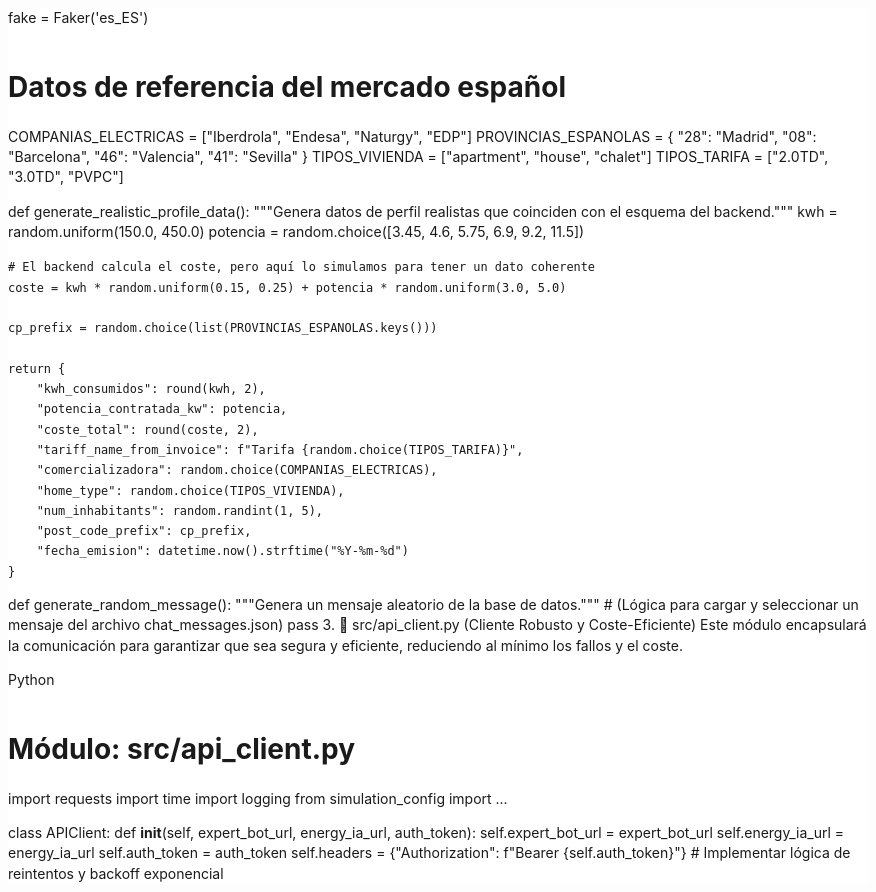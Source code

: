 fake = Faker('es_ES')

# Datos de referencia del mercado español

COMPANIAS_ELECTRICAS = ["Iberdrola", "Endesa", "Naturgy", "EDP"]
PROVINCIAS_ESPANOLAS = {
"28": "Madrid", "08": "Barcelona", "46": "Valencia", "41": "Sevilla"
}
TIPOS_VIVIENDA = ["apartment", "house", "chalet"]
TIPOS_TARIFA = ["2.0TD", "3.0TD", "PVPC"]

def generate_realistic_profile_data():
"""Genera datos de perfil realistas que coinciden con el esquema del backend."""
kwh = random.uniform(150.0, 450.0)
potencia = random.choice([3.45, 4.6, 5.75, 6.9, 9.2, 11.5])

    # El backend calcula el coste, pero aquí lo simulamos para tener un dato coherente
    coste = kwh * random.uniform(0.15, 0.25) + potencia * random.uniform(3.0, 5.0)

    cp_prefix = random.choice(list(PROVINCIAS_ESPANOLAS.keys()))

    return {
        "kwh_consumidos": round(kwh, 2),
        "potencia_contratada_kw": potencia,
        "coste_total": round(coste, 2),
        "tariff_name_from_invoice": f"Tarifa {random.choice(TIPOS_TARIFA)}",
        "comercializadora": random.choice(COMPANIAS_ELECTRICAS),
        "home_type": random.choice(TIPOS_VIVIENDA),
        "num_inhabitants": random.randint(1, 5),
        "post_code_prefix": cp_prefix,
        "fecha_emision": datetime.now().strftime("%Y-%m-%d")
    }

def generate_random_message():
"""Genera un mensaje aleatorio de la base de datos.""" # (Lógica para cargar y seleccionar un mensaje del archivo chat_messages.json)
pass 3. 🚀 src/api_client.py (Cliente Robusto y Coste-Eficiente)
Este módulo encapsulará la comunicación para garantizar que sea segura y eficiente, reduciendo al mínimo los fallos y el coste.

Python

# Módulo: src/api_client.py

import requests
import time
import logging
from simulation_config import ...

class APIClient:
def **init**(self, expert_bot_url, energy_ia_url, auth_token):
self.expert_bot_url = expert_bot_url
self.energy_ia_url = energy_ia_url
self.auth_token = auth_token
self.headers = {"Authorization": f"Bearer {self.auth_token}"} # Implementar lógica de reintentos y backoff exponencial
